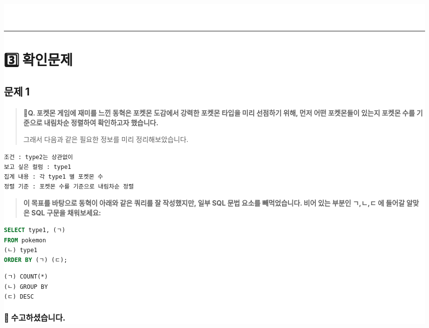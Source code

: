 

<br><br>



---

# 3️⃣ 확인문제

## 문제 1

> **🧚Q. 포켓몬 게임에 재미를 느낀 동혁은 포켓몬 도감에서 강력한 포켓몬 타입을 미리 선점하기 위해, 먼저 어떤 포켓몬들이 있는지 포켓몬 수를 기준으로 내림차순 정렬하여  확인하고자 했습니다.**
>
> 그래서 다음과 같은 필요한 정보를 미리 정리해보았습니다. 

~~~
조건 : type2는 상관없이
보고 싶은 컬럼 : type1
집계 내용 : 각 type1 별 포켓몬 수
정렬 기준 : 포켓몬 수를 기준으로 내림차순 정렬
~~~

> **이 목표를 바탕으로 동혁이 아래와 같은 쿼리를 잘 작성했지만, 일부 SQL 문법 요소를 빼먹었습니다. 비어 있는 부분인 ㄱ,ㄴ,ㄷ 에 들어갈 알맞은 SQL 구문을 채워보세요:**

~~~sql
SELECT type1, (ㄱ)
FROM pokemon
(ㄴ) type1
ORDER BY (ㄱ) (ㄷ);
~~~



~~~
(ㄱ) COUNT(*)
(ㄴ) GROUP BY
(ㄷ) DESC
~~~



### 🎉 수고하셨습니다.
